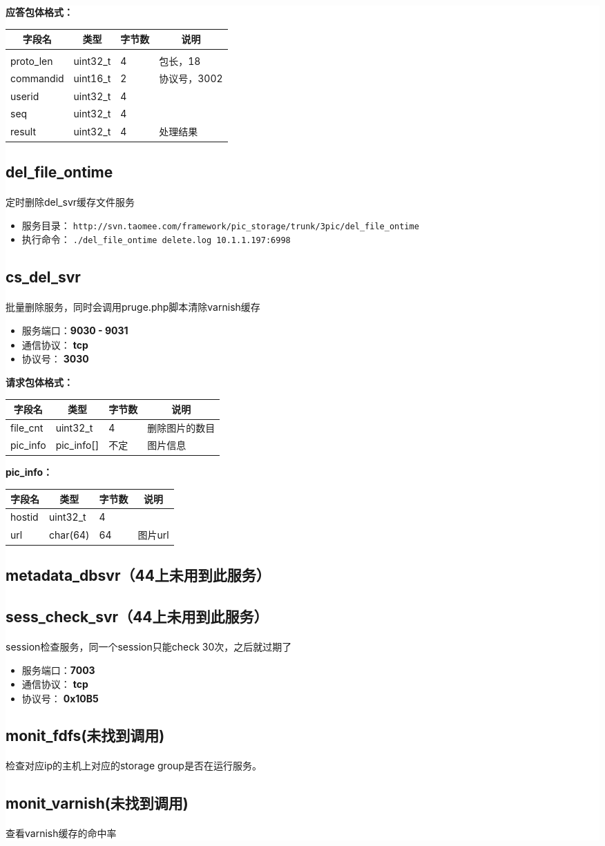 **应答包体格式：**

|字段名|类型|字节数|说明|
|---|---|---|---|
||||
|proto_len|uint32_t|4|包长，18|
|commandid|uint16_t|2|协议号，3002|
|userid|uint32_t|4||
|seq|uint32_t|4||
|result|uint32_t|4|处理结果|

##  del_file_ontime
定时删除del_svr缓存文件服务

- 服务目录： `http://svn.taomee.com/framework/pic_storage/trunk/3pic/del_file_ontime`
- 执行命令： `./del_file_ontime delete.log 10.1.1.197:6998`

## cs_del_svr
批量删除服务，同时会调用pruge.php脚本清除varnish缓存
- 服务端口：**9030 - 9031**
- 通信协议： **tcp**
- 协议号： **3030**

**请求包体格式：**

|字段名|类型|字节数|说明|
|---|---|---|---|
|file_cnt|uint32_t|4|删除图片的数目|
|pic_info|pic_info[]|不定|图片信息|

**pic_info：**

|字段名|类型|字节数|说明|
|---|---|---|---|
|hostid|uint32_t|4||
|url|char(64)|64|图片url|

## metadata_dbsvr（44上未用到此服务）

## sess_check_svr（44上未用到此服务）
session检查服务，同一个session只能check 30次，之后就过期了
- 服务端口：**7003**
- 通信协议： **tcp**
- 协议号： **0x10B5**

## monit_fdfs(未找到调用)
检查对应ip的主机上对应的storage group是否在运行服务。

## monit_varnish(未找到调用)
查看varnish缓存的命中率